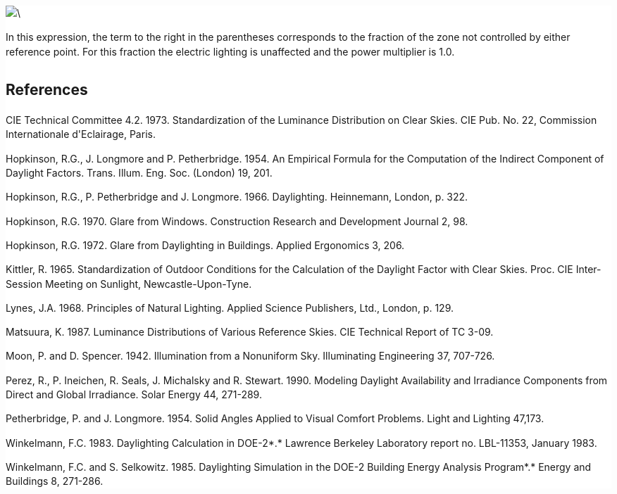 ![](media/image802.png)\


In this expression, the term to the right in the parentheses corresponds to the fraction of the zone not controlled by either reference point. For this fraction the electric lighting is unaffected and the power multiplier is 1.0.

## References

CIE Technical Committee 4.2. 1973. Standardization of the Luminance Distribution on Clear Skies. CIE Pub. No. 22, Commission Internationale d'Eclairage, Paris.

Hopkinson, R.G., J. Longmore and P. Petherbridge. 1954. An Empirical Formula for the Computation of the Indirect Component of Daylight Factors. Trans. Illum. Eng. Soc. (London) 19, 201.

Hopkinson, R.G., P. Petherbridge and J. Longmore. 1966. Daylighting. Heinnemann, London, p. 322.

Hopkinson, R.G. 1970. Glare from Windows. Construction Research and Development Journal 2, 98.

Hopkinson, R.G. 1972. Glare from Daylighting in Buildings. Applied Ergonomics 3, 206.

Kittler, R. 1965. Standardization of Outdoor Conditions for the Calculation of the Daylight Factor with Clear Skies. Proc. CIE Inter-Session Meeting on Sunlight, Newcastle-Upon-Tyne.

Lynes, J.A. 1968. Principles of Natural Lighting. Applied Science Publishers, Ltd., London, p. 129.

Matsuura, K. 1987. Luminance Distributions of Various Reference Skies. CIE Technical Report of TC 3-09.

Moon, P. and D. Spencer. 1942. Illumination from a Nonuniform Sky. Illuminating Engineering 37, 707-726.

Perez, R., P. Ineichen, R. Seals, J. Michalsky and R. Stewart. 1990. Modeling Daylight Availability and Irradiance Components from Direct and Global Irradiance. Solar Energy 44, 271-289.

Petherbridge, P. and J. Longmore. 1954. Solid Angles Applied to Visual Comfort Problems. Light and Lighting 47,173.

Winkelmann, F.C.  1983. Daylighting Calculation in DOE-2*.* Lawrence Berkeley Laboratory report no. LBL-11353, January 1983.

Winkelmann, F.C. and S. Selkowitz. 1985. Daylighting Simulation in the DOE-2 Building Energy Analysis Program*.* Energy and Buildings 8, 271-286.
